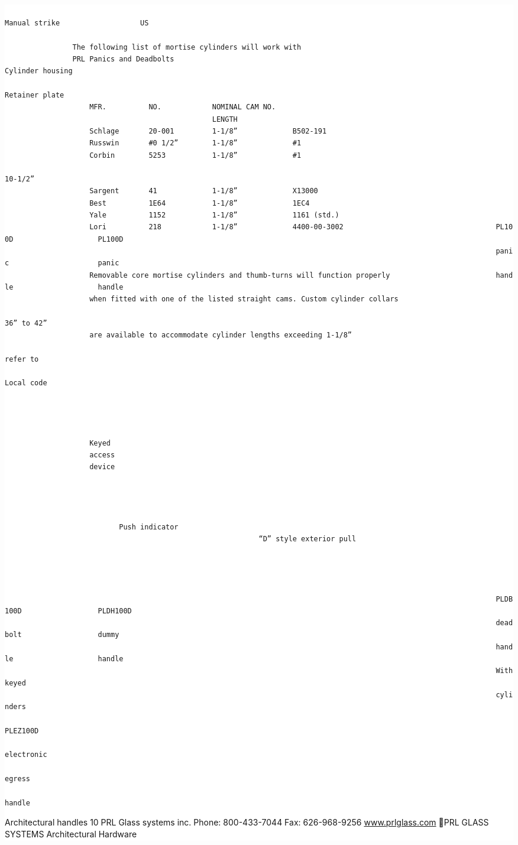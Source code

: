 


                                                                                                                               Manual strike                   US

                    The following list of mortise cylinders will work with
                    PRL Panics and Deadbolts                                                                                 Cylinder housing
                                                                                                                             Retainer plate
                        MFR.          NO.            NOMINAL CAM NO.
                                                     LENGTH
                        Schlage       20-001         1-1/8”             B502-191
                        Russwin       #0 1/2”        1-1/8”             #1
                        Corbin        5253           1-1/8”             #1
                                                                                                                                      10-1/2”
                        Sargent       41             1-1/8”             X13000
                        Best          1E64           1-1/8”             1EC4
                        Yale          1152           1-1/8”             1161 (std.)
                        Lori          218            1-1/8”             4400-00-3002                                    PL100D                    PL100D
                                                                                                                        panic                     panic
                        Removable core mortise cylinders and thumb-turns will function properly                         handle                    handle
                        when fitted with one of the listed straight cams. Custom cylinder collars
                                                                                                                                     36” to 42”
                        are available to accommodate cylinder lengths exceeding 1-1/8”
                                                                                                                                      refer to
                                                                                                                                     Local code




                        Keyed
                        access
                        device




                               Push indicator
                                                                “D” style exterior pull




                                                                                                                        PLDB100D                  PLDH100D
                                                                                                                        deadbolt                  dummy
                                                                                                                        handle                    handle
                                                                                                                        With keyed
                                                                                                                        cylinders
                                                                                                                                                  PLEZ100D
                                                                                                                                                  electronic
                                                                                                                                                  egress
                                                                                                                                                  handle




Architectural handles                                                                                                                                          10
                                          PRL Glass systems inc.        Phone: 800-433-7044         Fax: 626-968-9256    www.prlglass.com
                                                         PRL GLASS SYSTEMS
                                                          Architectural Hardware
